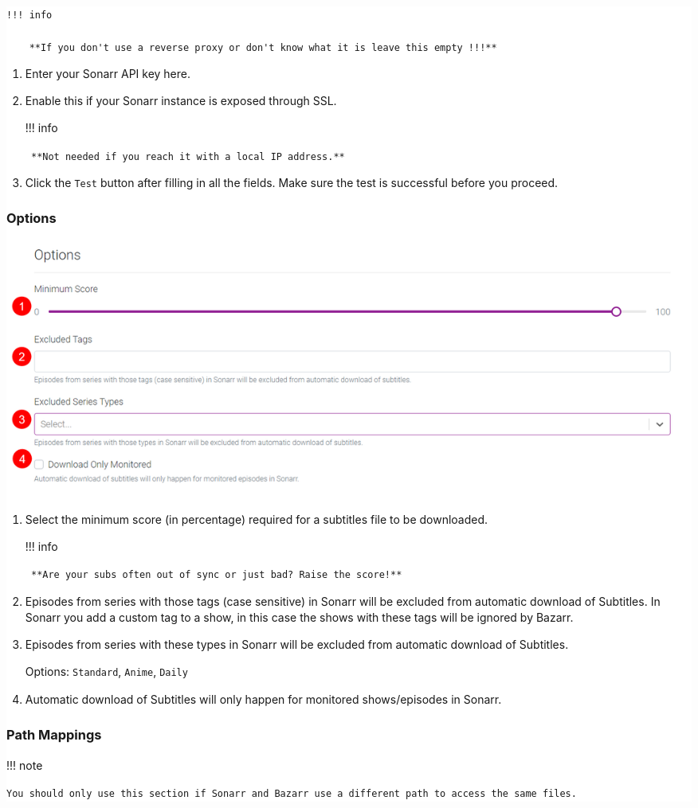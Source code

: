     !!! info

        **If you don't use a reverse proxy or don't know what it is leave this empty !!!**

1. Enter your Sonarr API key here.
1. Enable this if your Sonarr instance is exposed through SSL.

    !!! info

        **Not needed if you reach it with a local IP address.**

1. Click the `Test` button after filling in all the fields. Make sure the test is successful before you proceed.

### Options

![!Sonarr - Options](images/qs-sonarr-options.png)

1. Select the minimum score (in percentage) required for a subtitles file to be downloaded.

    !!! info

        **Are your subs often out of sync or just bad? Raise the score!**

1. Episodes from series with those tags (case sensitive) in Sonarr will be excluded from automatic download of Subtitles. In Sonarr you add a custom tag to a show, in this case the shows with these tags will be ignored by Bazarr.

1. Episodes from series with these types in Sonarr will be excluded from automatic download of Subtitles.

    Options: `Standard`, `Anime`, `Daily`

1. Automatic download of Subtitles will only happen for monitored shows/episodes in Sonarr.

### Path Mappings

!!! note

    You should only use this section if Sonarr and Bazarr use a different path to access the same files.
